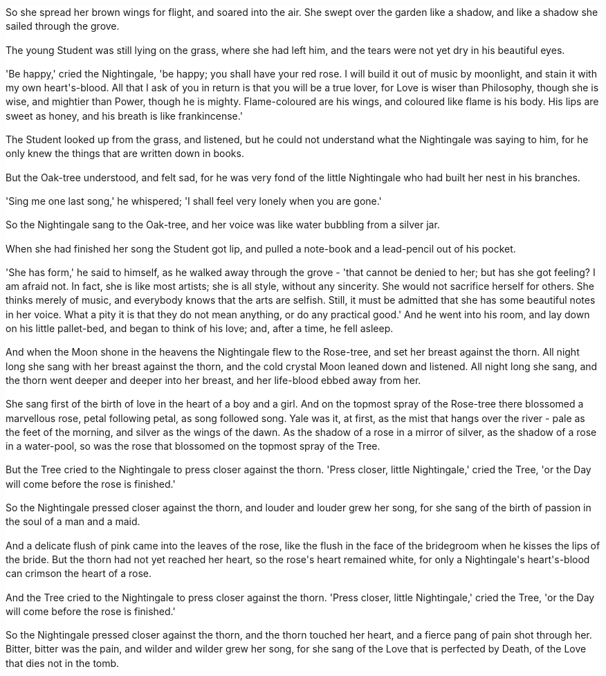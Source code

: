 So she spread her brown wings for flight, and soared into the air. She swept over the garden like a shadow, and like a shadow she sailed through the grove.

The young Student was still lying on the grass, where she had left him, and the tears were not yet dry in his beautiful eyes.

'Be happy,' cried the Nightingale, 'be happy; you shall have your red rose. I will build it out of music by moonlight, and stain it with my own heart's-blood. All that I ask of you in return is that you will be a true lover, for Love is wiser than Philosophy, though she is wise, and mightier than Power, though he is mighty. Flame-coloured are his wings, and coloured like flame is his body. His lips are sweet as honey, and his breath is like frankincense.'

The Student looked up from the grass, and listened, but he could not understand what the Nightingale was saying to him, for he only knew the things that are written down in books.

But the Oak-tree understood, and felt sad, for he was very fond of the little Nightingale who had built her nest in his branches.

'Sing me one last song,' he whispered; 'I shall feel very lonely when you are gone.'

So the Nightingale sang to the Oak-tree, and her voice was like water bubbling from a silver jar.

When she had finished her song the Student got lip, and pulled a note-book and a lead-pencil out of his pocket.

'She has form,' he said to himself, as he walked away through the grove - 'that cannot be denied to her; but has she got feeling? I am afraid not. In fact, she is like most artists; she is all style, without any sincerity. She would not sacrifice herself for others. She thinks merely of music, and everybody knows that the arts are selfish. Still, it must be admitted that she has some beautiful notes in her voice. What a pity it is that they do not mean anything, or do any practical good.' And he went into his room, and lay down on his little pallet-bed, and began to think of his love; and, after a time, he fell asleep.

And when the Moon shone in the heavens the Nightingale flew to the Rose-tree, and set her breast against the thorn. All night long she sang with her breast against the thorn, and the cold crystal Moon leaned down and listened. All night long she sang, and the thorn went deeper and deeper into her breast, and her life-blood ebbed away from her.

She sang first of the birth of love in the heart of a boy and a girl. And on the topmost spray of the Rose-tree there blossomed a marvellous rose, petal following petal, as song followed song. Yale was it, at first, as the mist that hangs over the river - pale as the feet of the morning, and silver as the wings of the dawn. As the shadow of a rose in a mirror of silver, as the shadow of a rose in a water-pool, so was the rose that blossomed on the topmost spray of the Tree.

But the Tree cried to the Nightingale to press closer against the thorn. 'Press closer, little Nightingale,' cried the Tree, 'or the Day will come before the rose is finished.'

So the Nightingale pressed closer against the thorn, and louder and louder grew her song, for she sang of the birth of passion in the soul of a man and a maid.

And a delicate flush of pink came into the leaves of the rose, like the flush in the face of the bridegroom when he kisses the lips of the bride. But the thorn had not yet reached her heart, so the rose's heart remained white, for only a Nightingale's heart's-blood can crimson the heart of a rose.

And the Tree cried to the Nightingale to press closer against the thorn. 'Press closer, little Nightingale,' cried the Tree, 'or the Day will come before the rose is finished.'

So the Nightingale pressed closer against the thorn, and the thorn touched her heart, and a fierce pang of pain shot through her. Bitter, bitter was the pain, and wilder and wilder grew her song, for she sang of the Love that is perfected by Death, of the Love that dies not in the tomb.
